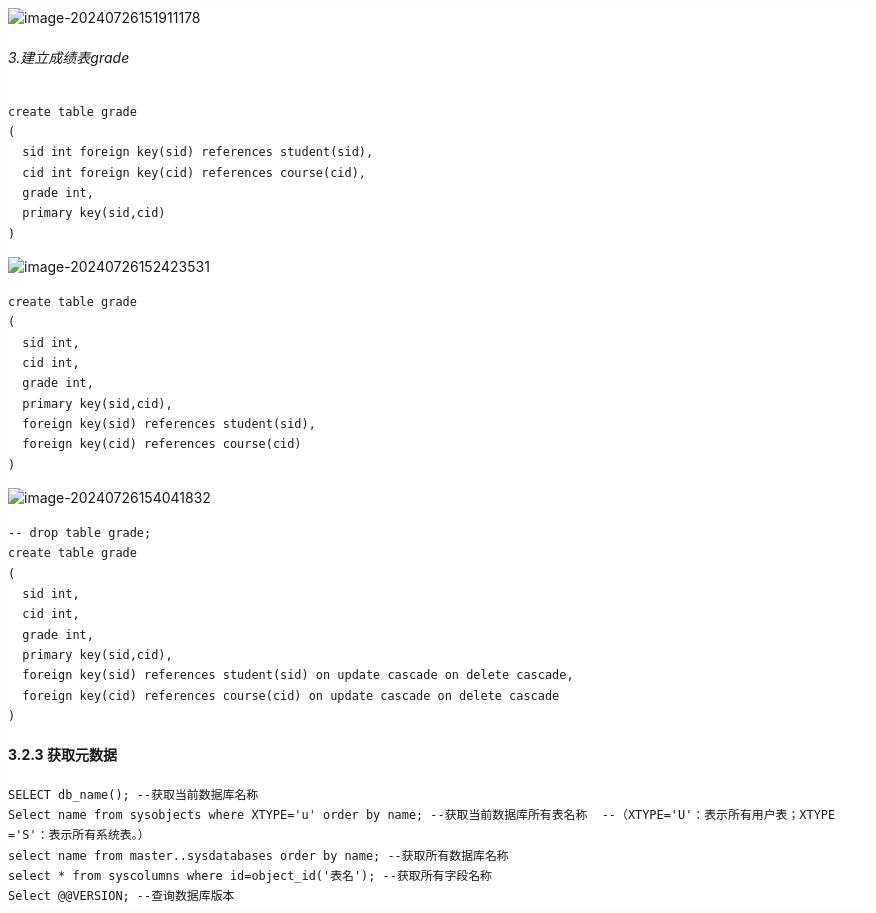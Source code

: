 ![image-20240726151911178](https://image.201068.xyz/assets/MSSQL/image-20240726151911178.png)

###### 3.建立成绩表grade

```mssql
create table grade
(
  sid int foreign key(sid) references student(sid),
  cid int foreign key(cid) references course(cid),
  grade int,
  primary key(sid,cid)
)
```

![image-20240726152423531](https://image.201068.xyz/assets/MSSQL/image-20240726152423531.png)

```mssql
create table grade
(
  sid int, 
  cid int, 
  grade int,
  primary key(sid,cid),
  foreign key(sid) references student(sid),
  foreign key(cid) references course(cid)
)
```

![image-20240726154041832](https://image.201068.xyz/assets/MSSQL/image-20240726154041832.png)

```mssql
-- drop table grade;
create table grade
(
  sid int, 
  cid int, 
  grade int,
  primary key(sid,cid),
  foreign key(sid) references student(sid) on update cascade on delete cascade,
  foreign key(cid) references course(cid) on update cascade on delete cascade
)
```



#### 3.2.3 获取元数据

```mssql
SELECT db_name(); --获取当前数据库名称
Select name from sysobjects where XTYPE='u' order by name; --获取当前数据库所有表名称  --（XTYPE='U'：表示所有用户表；XTYPE='S'：表示所有系统表。） 
select name from master..sysdatabases order by name; --获取所有数据库名称
select * from syscolumns where id=object_id('表名'); --获取所有字段名称
Select @@VERSION; --查询数据库版本
```
